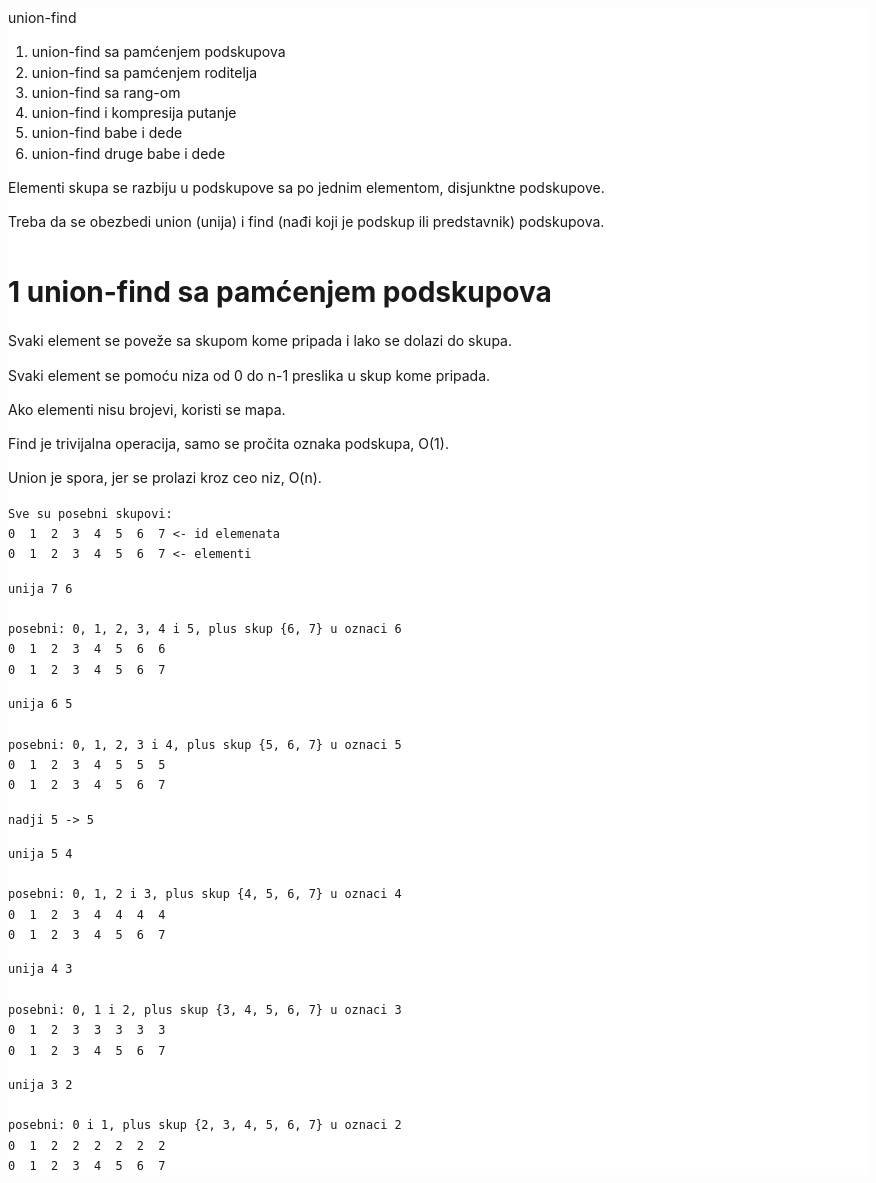 union-find

1. union-find sa pamćenjem podskupova
2. union-find sa pamćenjem roditelja
3. union-find sa rang-om
4. union-find i kompresija putanje
5. union-find babe i dede
6. union-find druge babe i dede

Elementi skupa se razbiju u podskupove sa po jednim elementom, disjunktne podskupove.

Treba da se obezbedi union (unija) i find (nađi koji je podskup ili predstavnik) podskupova.

# 1 union-find sa pamćenjem podskupova

Svaki element se poveže sa skupom kome pripada i lako se dolazi do skupa.

Svaki element se pomoću niza od 0 do n-1 preslika u skup kome pripada.  

Ako elementi nisu brojevi, koristi se mapa. 

Find je trivijalna operacija, samo se pročita oznaka podskupa, O(1). 

Union je spora, jer se prolazi kroz ceo niz, O(n).

```
Sve su posebni skupovi:
0  1  2  3  4  5  6  7 <- id elemenata
0  1  2  3  4  5  6  7 <- elementi
```
```
unija 7 6

posebni: 0, 1, 2, 3, 4 i 5, plus skup {6, 7} u oznaci 6
0  1  2  3  4  5  6  6
0  1  2  3  4  5  6  7
```
```
unija 6 5

posebni: 0, 1, 2, 3 i 4, plus skup {5, 6, 7} u oznaci 5
0  1  2  3  4  5  5  5
0  1  2  3  4  5  6  7
```
```
nadji 5 -> 5
```
```
unija 5 4

posebni: 0, 1, 2 i 3, plus skup {4, 5, 6, 7} u oznaci 4
0  1  2  3  4  4  4  4
0  1  2  3  4  5  6  7
```
```
unija 4 3

posebni: 0, 1 i 2, plus skup {3, 4, 5, 6, 7} u oznaci 3
0  1  2  3  3  3  3  3
0  1  2  3  4  5  6  7
```
```
unija 3 2

posebni: 0 i 1, plus skup {2, 3, 4, 5, 6, 7} u oznaci 2
0  1  2  2  2  2  2  2
0  1  2  3  4  5  6  7
```
```
```